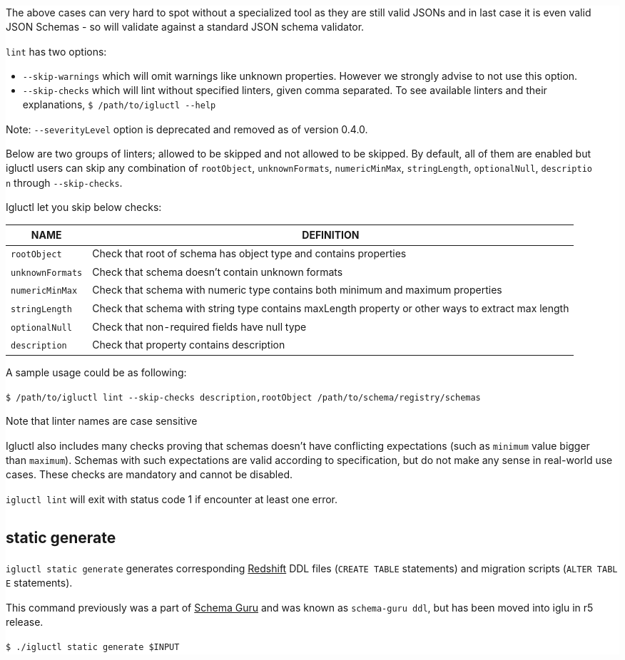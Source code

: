 The above cases can very hard to spot without a specialized tool as they are still valid JSONs and in last case it is even valid JSON Schemas - so will validate against a standard JSON schema validator.

`lint` has two options:

- `--skip-warnings` which will omit warnings like unknown properties. However we strongly advise to not use this option.
- `--skip-checks` which will lint without specified linters, given comma separated. To see available linters and their explanations, `$ /path/to/igluctl --help`

Note: `--severityLevel` option is deprecated and removed as of version 0.4.0.

Below are two groups of linters; allowed to be skipped and not allowed to be skipped. By default, all of them are enabled but igluctl users can skip any combination of `rootObject`, `unknownFormats`, `numericMinMax`, `stringLength`, `optionalNull`, `description` through `--skip-checks`.

Igluctl let you skip below checks:

| NAME | DEFINITION |
| --- | --- |
| `rootObject` | Check that root of schema has object type and contains properties |
| `unknownFormats` | Check that schema doesn’t contain unknown formats |
| `numericMinMax` | Check that schema with numeric type contains both minimum and maximum properties |
| `stringLength` | Check that schema with string type contains maxLength property or other ways to extract max length |
| `optionalNull` | Check that non-required fields have null type |
| `description` | Check that property contains description |

A sample usage could be as following:

```
$ /path/to/igluctl lint --skip-checks description,rootObject /path/to/schema/registry/schemas
```

Note that linter names are case sensitive

Igluctl also includes many checks proving that schemas doesn’t have conflicting expectations (such as `minimum` value bigger than `maximum`). Schemas with such expectations are valid according to specification, but do not make any sense in real-world use cases. These checks are mandatory and cannot be disabled.

`igluctl lint` will exit with status code 1 if encounter at least one error.

## static generate

`igluctl static generate` generates corresponding [Redshift](http://docs.aws.amazon.com/redshift/latest/mgmt/welcome.html) DDL files (`CREATE TABLE` statements) and migration scripts (`ALTER TABLE` statements).

This command previously was a part of [Schema Guru](http://github.com/snowplow/schema-guru) and was known as `schema-guru ddl`, but has been moved into iglu in r5 release.

```
$ ./igluctl static generate $INPUT
```
